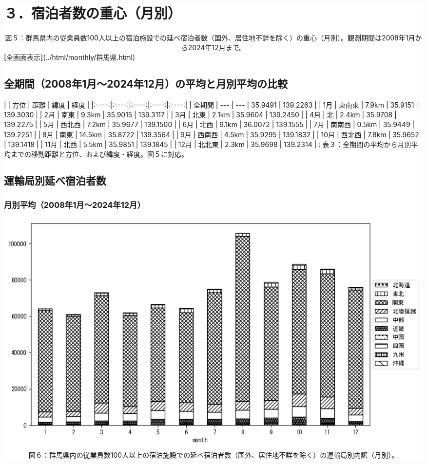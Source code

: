 <h1 id="h1_3">３．宿泊者数の重心（月別）</h3>
<div style="text-align: center">
<iframe src="../html/monthly/群馬県.html" width="1200" height="600"></iframe>
<figcaption>図５：群馬県内の従業員数100人以上の宿泊施設での延べ宿泊者数（国外、居住地不詳を除く）の重心（月別）。観測期間は2008年1月から2024年12月まで。</figcaption>
</div>
[全画面表示](../html/monthly/群馬県.html)

<h2 id="h2_6">全期間（2008年1月～2024年12月）の平均と月別平均の比較</h2>
|  | 方位 | 距離 | 緯度 | 経度 |
|:----:|:----:|:----:|:----:|:----:|
| 全期間 | --- | --- | 35.9491 | 139.2263 |
| 1月 | 東南東 | 7.9km | 35.9151 | 139.3030 |
| 2月 | 南東 | 9.3km | 35.9015 | 139.3117 |
| 3月 | 北東 | 2.1km | 35.9604 | 139.2450 |
| 4月 | 北 | 2.4km | 35.9708 | 139.2275 |
| 5月 | 西北西 | 7.2km | 35.9677 | 139.1500 |
| 6月 | 北西 | 9.1km | 36.0072 | 139.1555 |
| 7月 | 南南西 | 0.5km | 35.9449 | 139.2251 |
| 8月 | 南東 | 14.5km | 35.8722 | 139.3564 |
| 9月 | 西南西 | 4.5km | 35.9295 | 139.1832 |
| 10月 | 西北西 | 7.8km | 35.9652 | 139.1418 |
| 11月 | 北西 | 5.5km | 35.9851 | 139.1845 |
| 12月 | 北北東 | 2.3km | 35.9698 | 139.2314 |
: 表３：全期間の平均から月別平均までの移動距離と方位、および緯度・経度。図５に対応。

<h2 id="h2_7">運輸局別延べ宿泊者数</h2>
<h3 id="h3_3">月別平均（2008年1月～2024年12月）</h3>
<div style="text-align: center">
<img src="../images/bar_chart_month/群馬県.png">
<figcaption>図６：群馬県内の従業員数100人以上の宿泊施設での延べ宿泊者数（国外、居住地不詳を除く）の運輸局別内訳（月別）。</figcaption>